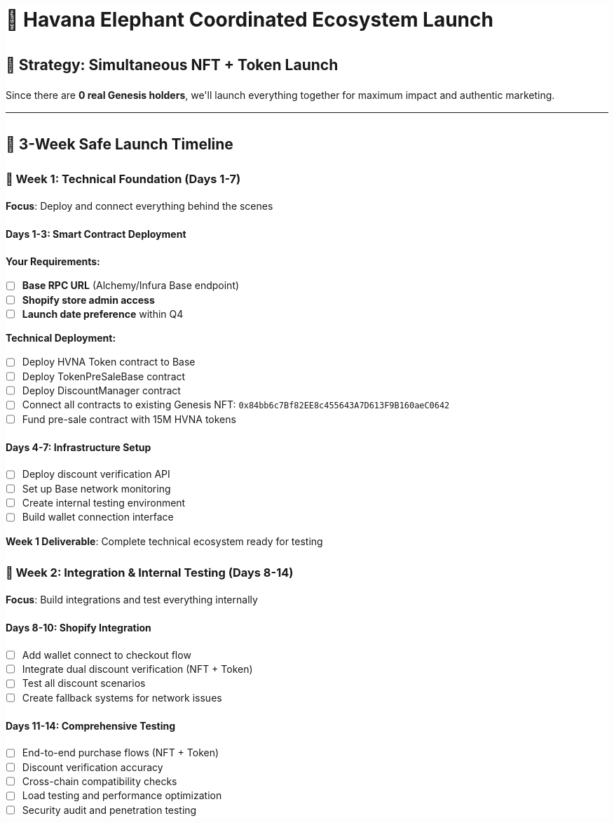 # 🚀 Havana Elephant Coordinated Ecosystem Launch

## 🎯 **Strategy: Simultaneous NFT + Token Launch**

Since there are **0 real Genesis holders**, we'll launch everything together for maximum impact and authentic marketing.

---

## 📅 **3-Week Safe Launch Timeline**

### **🔧 Week 1: Technical Foundation (Days 1-7)**
**Focus**: Deploy and connect everything behind the scenes

#### Days 1-3: Smart Contract Deployment
**Your Requirements:**
- [ ] **Base RPC URL** (Alchemy/Infura Base endpoint)
- [ ] **Shopify store admin access** 
- [ ] **Launch date preference** within Q4

**Technical Deployment:**
- [ ] Deploy HVNA Token contract to Base
- [ ] Deploy TokenPreSaleBase contract
- [ ] Deploy DiscountManager contract  
- [ ] Connect all contracts to existing Genesis NFT: `0x84bb6c7Bf82EE8c455643A7D613F9B160aeC0642`
- [ ] Fund pre-sale contract with 15M HVNA tokens

#### Days 4-7: Infrastructure Setup
- [ ] Deploy discount verification API
- [ ] Set up Base network monitoring
- [ ] Create internal testing environment
- [ ] Build wallet connection interface

**Week 1 Deliverable**: Complete technical ecosystem ready for testing

### **🧪 Week 2: Integration & Internal Testing (Days 8-14)**
**Focus**: Build integrations and test everything internally

#### Days 8-10: Shopify Integration
- [ ] Add wallet connect to checkout flow
- [ ] Integrate dual discount verification (NFT + Token)
- [ ] Test all discount scenarios
- [ ] Create fallback systems for network issues

#### Days 11-14: Comprehensive Testing
- [ ] End-to-end purchase flows (NFT + Token)
- [ ] Discount verification accuracy
- [ ] Cross-chain compatibility checks
- [ ] Load testing and performance optimization
- [ ] Security audit and penetration testing
